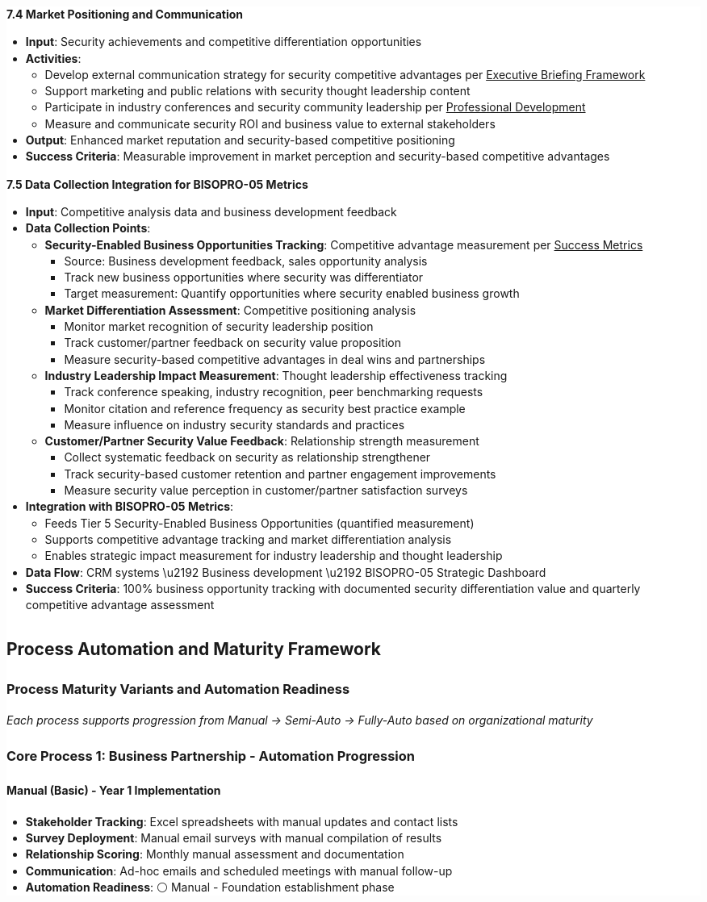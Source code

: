 **7.4 Market Positioning and Communication**
- **Input**: Security achievements and competitive differentiation opportunities
- **Activities**:
  - Develop external communication strategy for security competitive advantages per [Executive Briefing Framework](./BISOPRO-13_Executive_Briefing_Framework.md#external-communication)
  - Support marketing and public relations with security thought leadership content
  - Participate in industry conferences and security community leadership per [Professional Development](./BISOPRO-20_Professional_Development_Framework.md#external-engagement)
  - Measure and communicate security ROI and business value to external stakeholders
- **Output**: Enhanced market reputation and security-based competitive positioning
- **Success Criteria**: Measurable improvement in market perception and security-based competitive advantages

**7.5 Data Collection Integration for BISOPRO-05 Metrics**
- **Input**: Competitive analysis data and business development feedback
- **Data Collection Points**:
  - **Security-Enabled Business Opportunities Tracking**: Competitive advantage measurement per [Success Metrics](./BISOPRO-05_Success_Metrics.md#security-enabled-business-opportunities)
    - Source: Business development feedback, sales opportunity analysis
    - Track new business opportunities where security was differentiator
    - Target measurement: Quantify opportunities where security enabled business growth
  - **Market Differentiation Assessment**: Competitive positioning analysis
    - Monitor market recognition of security leadership position
    - Track customer/partner feedback on security value proposition
    - Measure security-based competitive advantages in deal wins and partnerships
  - **Industry Leadership Impact Measurement**: Thought leadership effectiveness tracking
    - Track conference speaking, industry recognition, peer benchmarking requests
    - Monitor citation and reference frequency as security best practice example
    - Measure influence on industry security standards and practices
  - **Customer/Partner Security Value Feedback**: Relationship strength measurement
    - Collect systematic feedback on security as relationship strengthener
    - Track security-based customer retention and partner engagement improvements
    - Measure security value perception in customer/partner satisfaction surveys
- **Integration with BISOPRO-05 Metrics**:
  - Feeds Tier 5 Security-Enabled Business Opportunities (quantified measurement)
  - Supports competitive advantage tracking and market differentiation analysis
  - Enables strategic impact measurement for industry leadership and thought leadership
- **Data Flow**: CRM systems \u2192 Business development \u2192 BISOPRO-05 Strategic Dashboard
- **Success Criteria**: 100% business opportunity tracking with documented security differentiation value and quarterly competitive advantage assessment

## Process Automation and Maturity Framework

### **Process Maturity Variants and Automation Readiness**
*Each process supports progression from Manual → Semi-Auto → Fully-Auto based on organizational maturity*

### **Core Process 1: Business Partnership - Automation Progression**

#### **Manual (Basic) - Year 1 Implementation**
- **Stakeholder Tracking**: Excel spreadsheets with manual updates and contact lists
- **Survey Deployment**: Manual email surveys with manual compilation of results  
- **Relationship Scoring**: Monthly manual assessment and documentation
- **Communication**: Ad-hoc emails and scheduled meetings with manual follow-up
- **Automation Readiness**: ⚪ Manual - Foundation establishment phase
